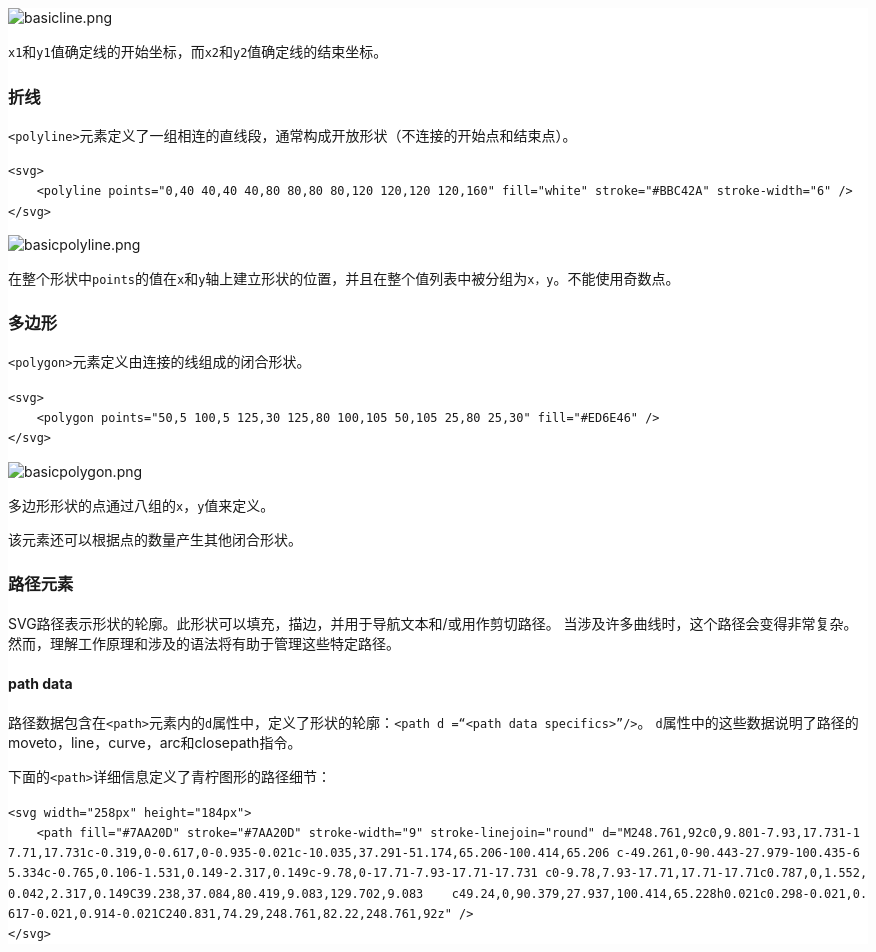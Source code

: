 ![basicline.png](http://upload-images.jianshu.io/upload_images/3860275-d55e55d7adfdfb8f.png?imageMogr2/auto-orient/strip%7CimageView2/2/w/1240)

`x1`和`y1`值确定线的开始坐标，而`x2`和`y2`值确定线的结束坐标。

### 折线

`<polyline>`元素定义了一组相连的直线段，通常构成开放形状（不连接的开始点和结束点）。

```
<svg>
    <polyline points="0,40 40,40 40,80 80,80 80,120 120,120 120,160" fill="white" stroke="#BBC42A" stroke-width="6" />
</svg>
```

![basicpolyline.png](http://upload-images.jianshu.io/upload_images/3860275-61b54ed10b3a5bdf.png?imageMogr2/auto-orient/strip%7CimageView2/2/w/1240)

在整个形状中`points`的值在`x`和`y`轴上建立形状的位置，并且在整个值列表中被分组为`x，y`。不能使用奇数点。

### 多边形

`<polygon>`元素定义由连接的线组成的闭合形状。

```
<svg>
    <polygon points="50,5 100,5 125,30 125,80 100,105 50,105 25,80 25,30" fill="#ED6E46" />
</svg>
```

![basicpolygon.png](http://upload-images.jianshu.io/upload_images/3860275-154bd3acc9fdda14.png?imageMogr2/auto-orient/strip%7CimageView2/2/w/1240)

多边形形状的点通过八组的`x`，`y`值来定义。

该元素还可以根据点的数量产生其他闭合形状。

### 路径元素

SVG路径表示形状的轮廓。此形状可以填充，描边，并用于导航文本和/或用作剪切路径。
当涉及许多曲线时，这个路径会变得非常复杂。然而，理解工作原理和涉及的语法将有助于管理这些特定路径。

#### path data

路径数据包含在`<path>`元素内的`d`属性中，定义了形状的轮廓：`<path d =“<path data specifics>”/>`。
`d`属性中的这些数据说明了路径的moveto，line，curve，arc和closepath指令。

下面的`<path>`详细信息定义了青柠图形的路径细节：

```
<svg width="258px" height="184px">
    <path fill="#7AA20D" stroke="#7AA20D" stroke-width="9" stroke-linejoin="round" d="M248.761,92c0,9.801-7.93,17.731-17.71,17.731c-0.319,0-0.617,0-0.935-0.021c-10.035,37.291-51.174,65.206-100.414,65.206 c-49.261,0-90.443-27.979-100.435-65.334c-0.765,0.106-1.531,0.149-2.317,0.149c-9.78,0-17.71-7.93-17.71-17.731 c0-9.78,7.93-17.71,17.71-17.71c0.787,0,1.552,0.042,2.317,0.149C39.238,37.084,80.419,9.083,129.702,9.083    c49.24,0,90.379,27.937,100.414,65.228h0.021c0.298-0.021,0.617-0.021,0.914-0.021C240.831,74.29,248.761,82.22,248.761,92z" />
</svg>
```
